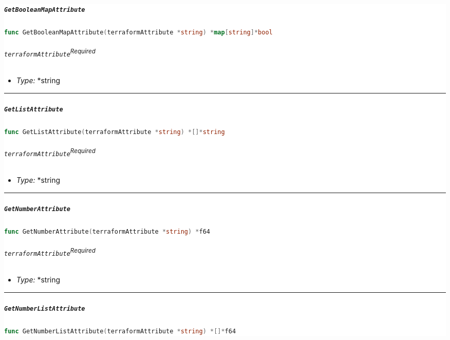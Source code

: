 
##### `GetBooleanMapAttribute` <a name="GetBooleanMapAttribute" id="@cdktf/provider-archive.dataArchiveFile.DataArchiveFile.getBooleanMapAttribute"></a>

```go
func GetBooleanMapAttribute(terraformAttribute *string) *map[string]*bool
```

###### `terraformAttribute`<sup>Required</sup> <a name="terraformAttribute" id="@cdktf/provider-archive.dataArchiveFile.DataArchiveFile.getBooleanMapAttribute.parameter.terraformAttribute"></a>

- *Type:* *string

---

##### `GetListAttribute` <a name="GetListAttribute" id="@cdktf/provider-archive.dataArchiveFile.DataArchiveFile.getListAttribute"></a>

```go
func GetListAttribute(terraformAttribute *string) *[]*string
```

###### `terraformAttribute`<sup>Required</sup> <a name="terraformAttribute" id="@cdktf/provider-archive.dataArchiveFile.DataArchiveFile.getListAttribute.parameter.terraformAttribute"></a>

- *Type:* *string

---

##### `GetNumberAttribute` <a name="GetNumberAttribute" id="@cdktf/provider-archive.dataArchiveFile.DataArchiveFile.getNumberAttribute"></a>

```go
func GetNumberAttribute(terraformAttribute *string) *f64
```

###### `terraformAttribute`<sup>Required</sup> <a name="terraformAttribute" id="@cdktf/provider-archive.dataArchiveFile.DataArchiveFile.getNumberAttribute.parameter.terraformAttribute"></a>

- *Type:* *string

---

##### `GetNumberListAttribute` <a name="GetNumberListAttribute" id="@cdktf/provider-archive.dataArchiveFile.DataArchiveFile.getNumberListAttribute"></a>

```go
func GetNumberListAttribute(terraformAttribute *string) *[]*f64
```
